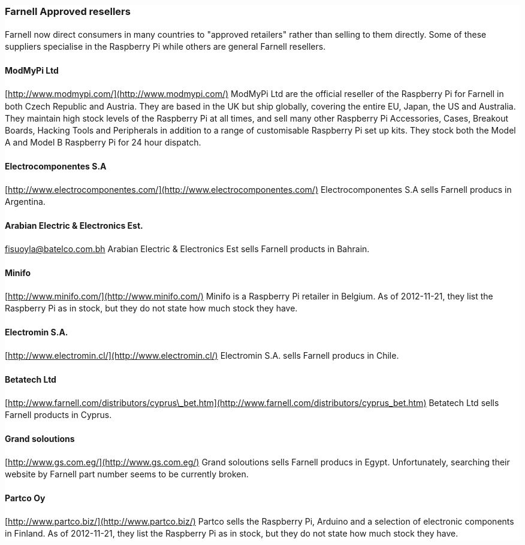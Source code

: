 ### Farnell Approved resellers

Farnell now direct consumers in many countries to "approved retailers"
rather than selling to them directly. Some of these suppliers specialise
in the Raspberry Pi while others are general Farnell resellers.

#### ModMyPi Ltd

[http://www.modmypi.com/](http://www.modmypi.com/) ModMyPi Ltd are the
official reseller of the Raspberry Pi for Farnell in both Czech Republic
and Austria. They are based in the UK but ship globally, covering the
entire EU, Japan, the US and Australia. They maintain high stock levels
of the Raspberry Pi at all times, and sell many other Raspberry Pi
Accessories, Cases, Breakout Boards, Hacking Tools and Peripherals in
addition to a range of customisable Raspberry Pi set up kits. They stock
both the Model A and Model B Raspberry Pi for 24 hour dispatch.

#### Electrocomponentes S.A

[http://www.electrocomponentes.com/](http://www.electrocomponentes.com/)
Electrocomponentes S.A sells Farnell producs in Argentina.

#### Arabian Electric & Electronics Est.

fisuoyla@batelco.com.bh Arabian Electric & Electronics Est sells Farnell
products in Bahrain.

#### Minifo

[http://www.minifo.com/](http://www.minifo.com/) Minifo is a Raspberry
Pi retailer in Belgium. As of 2012-11-21, they list the Raspberry Pi as
in stock, but they do not state how much stock they have.

#### Electromin S.A.

[http://www.electromin.cl/](http://www.electromin.cl/) Electromin S.A.
sells Farnell producs in Chile.

#### Betatech Ltd

[http://www.farnell.com/distributors/cyprus\_bet.htm](http://www.farnell.com/distributors/cyprus_bet.htm)
Betatech Ltd sells Farnell products in Cyprus.

#### Grand soloutions

[http://www.gs.com.eg/](http://www.gs.com.eg/) Grand soloutions sells
Farnell producs in Egypt. Unfortunately, searching their website by
Farnell part number seems to be currently broken.

#### Partco Oy

[http://www.partco.biz/](http://www.partco.biz/) Partco sells the
Raspberry Pi, Arduino and a selection of electronic components in
Finland. As of 2012-11-21, they list the Raspberry Pi as in stock, but
they do not state how much stock they have.
